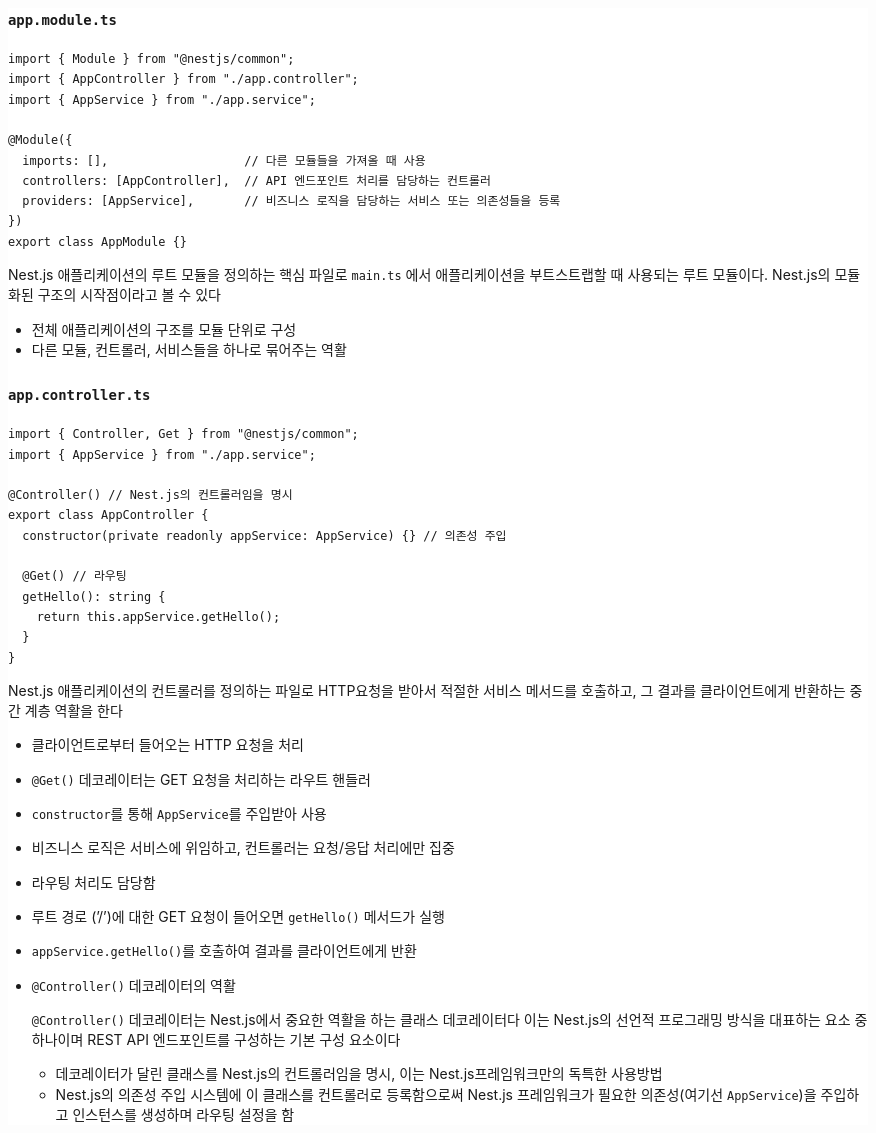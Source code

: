 ### `app.module.ts`

```tsx
import { Module } from "@nestjs/common";
import { AppController } from "./app.controller";
import { AppService } from "./app.service";

@Module({
  imports: [],                   // 다른 모듈들을 가져올 때 사용
  controllers: [AppController],  // API 엔드포인트 처리를 담당하는 컨트롤러
  providers: [AppService],       // 비즈니스 로직을 담당하는 서비스 또는 의존성들을 등록
})
export class AppModule {}
```

Nest.js 애플리케이션의 루트 모듈을 정의하는 핵심 파일로 `main.ts` 에서 애플리케이션을 부트스트랩할 때 사용되는 루트 모듈이다. Nest.js의 모듈화된 구조의 시작점이라고 볼 수 있다

- 전체 애플리케이션의 구조를 모듈 단위로 구성
- 다른 모듈, 컨트롤러, 서비스들을 하나로 묶어주는 역활

### `app.controller.ts`

```tsx
import { Controller, Get } from "@nestjs/common";
import { AppService } from "./app.service";

@Controller() // Nest.js의 컨트롤러임을 명시
export class AppController {
  constructor(private readonly appService: AppService) {} // 의존성 주입

  @Get() // 라우팅
  getHello(): string {
    return this.appService.getHello();
  }
}
```

Nest.js 애플리케이션의 컨트롤러를 정의하는 파일로 HTTP요청을 받아서 적절한 서비스 메서드를 호출하고, 그 결과를 클라이언트에게 반환하는 중간 계층 역활을 한다

- 클라이언트로부터 들어오는 HTTP 요청을 처리
- `@Get()` 데코레이터는 GET 요청을 처리하는 라우트 핸들러
- `constructor`를 통해 `AppService`를 주입받아 사용
- 비즈니스 로직은 서비스에 위임하고, 컨트롤러는 요청/응답 처리에만 집중
- 라우팅 처리도 담당함
- 루트 경로 (’/’)에 대한 GET 요청이 들어오면 `getHello()` 메서드가 실행
- `appService.getHello()`를 호출하여 결과를 클라이언트에게 반환
- `@Controller()` 데코레이터의 역활
    
    `@Controller()` 데코레이터는 Nest.js에서 중요한 역활을 하는 클래스 데코레이터다 이는 Nest.js의 선언적 프로그래밍 방식을 대표하는 요소 중 하나이며 REST API 엔드포인트를 구성하는 기본 구성 요소이다
    
    - 데코레이터가 달린 클래스를 Nest.js의 컨트롤러임을 명시, 이는 Nest.js프레임워크만의 독특한 사용방법
    - Nest.js의 의존성 주입 시스템에 이 클래스를 컨트롤러로 등록함으로써 Nest.js 프레임워크가 필요한 의존성(여기선 `AppService`)을 주입하고 인스턴스를 생성하며 라우팅 설정을 함
    

[circleci-image]: https://img.shields.io/circleci/build/github/nestjs/nest/master?token=abc123def456
[circleci-url]: https://circleci.com/gh/nestjs/nest